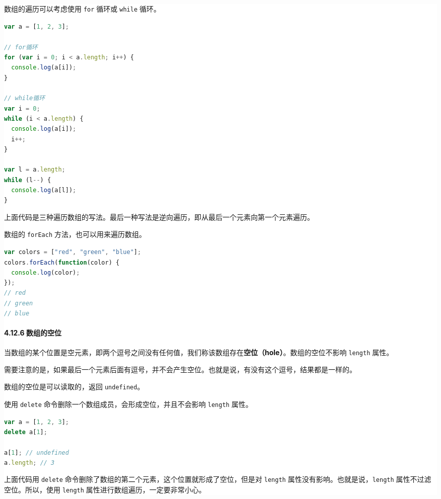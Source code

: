 数组的遍历可以考虑使用 `for` 循环或 `while` 循环。

```javascript
var a = [1, 2, 3];

// for循环
for (var i = 0; i < a.length; i++) {
  console.log(a[i]);
}

// while循环
var i = 0;
while (i < a.length) {
  console.log(a[i]);
  i++;
}

var l = a.length;
while (l--) {
  console.log(a[l]);
}
```

上面代码是三种遍历数组的写法。最后一种写法是逆向遍历，即从最后一个元素向第一个元素遍历。

数组的 `forEach` 方法，也可以用来遍历数组。

```javascript
var colors = ["red", "green", "blue"];
colors.forEach(function(color) {
  console.log(color);
});
// red
// green
// blue
```

#### 4.12.6 数组的空位

当数组的某个位置是空元素，即两个逗号之间没有任何值，我们称该数组存在**空位（hole）**。数组的空位不影响 `length` 属性。

需要注意的是，如果最后一个元素后面有逗号，并不会产生空位。也就是说，有没有这个逗号，结果都是一样的。

数组的空位是可以读取的，返回 `undefined`。

使用 `delete` 命令删除一个数组成员，会形成空位，并且不会影响 `length` 属性。

```javascript
var a = [1, 2, 3];
delete a[1];

a[1]; // undefined
a.length; // 3
```

上面代码用 `delete` 命令删除了数组的第二个元素，这个位置就形成了空位，但是对 `length` 属性没有影响。也就是说，`length` 属性不过滤空位。所以，使用 `length` 属性进行数组遍历，一定要非常小心。
